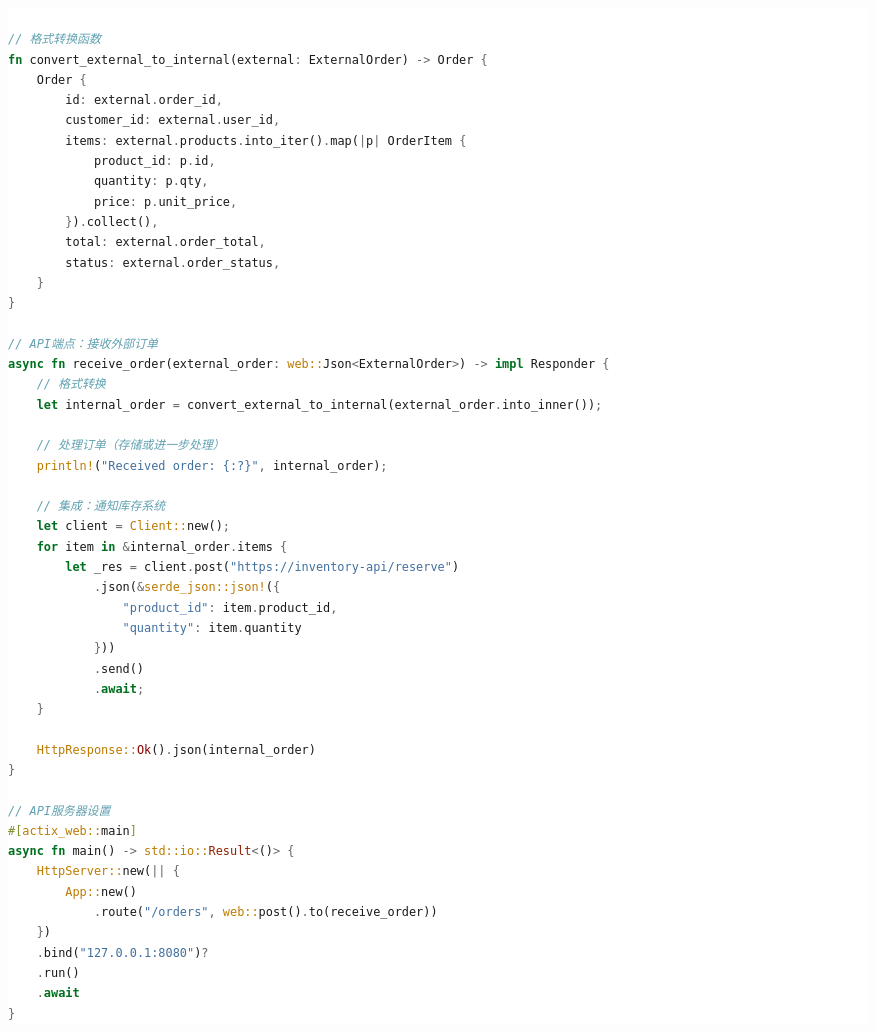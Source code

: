 ```rust

// 格式转换函数
fn convert_external_to_internal(external: ExternalOrder) -> Order {
    Order {
        id: external.order_id,
        customer_id: external.user_id,
        items: external.products.into_iter().map(|p| OrderItem {
            product_id: p.id,
            quantity: p.qty,
            price: p.unit_price,
        }).collect(),
        total: external.order_total,
        status: external.order_status,
    }
}

// API端点：接收外部订单
async fn receive_order(external_order: web::Json<ExternalOrder>) -> impl Responder {
    // 格式转换
    let internal_order = convert_external_to_internal(external_order.into_inner());
    
    // 处理订单（存储或进一步处理）
    println!("Received order: {:?}", internal_order);
    
    // 集成：通知库存系统
    let client = Client::new();
    for item in &internal_order.items {
        let _res = client.post("https://inventory-api/reserve")
            .json(&serde_json::json!({
                "product_id": item.product_id,
                "quantity": item.quantity
            }))
            .send()
            .await;
    }
    
    HttpResponse::Ok().json(internal_order)
}

// API服务器设置
#[actix_web::main]
async fn main() -> std::io::Result<()> {
    HttpServer::new(|| {
        App::new()
            .route("/orders", web::post().to(receive_order))
    })
    .bind("127.0.0.1:8080")?
    .run()
    .await
}
```
